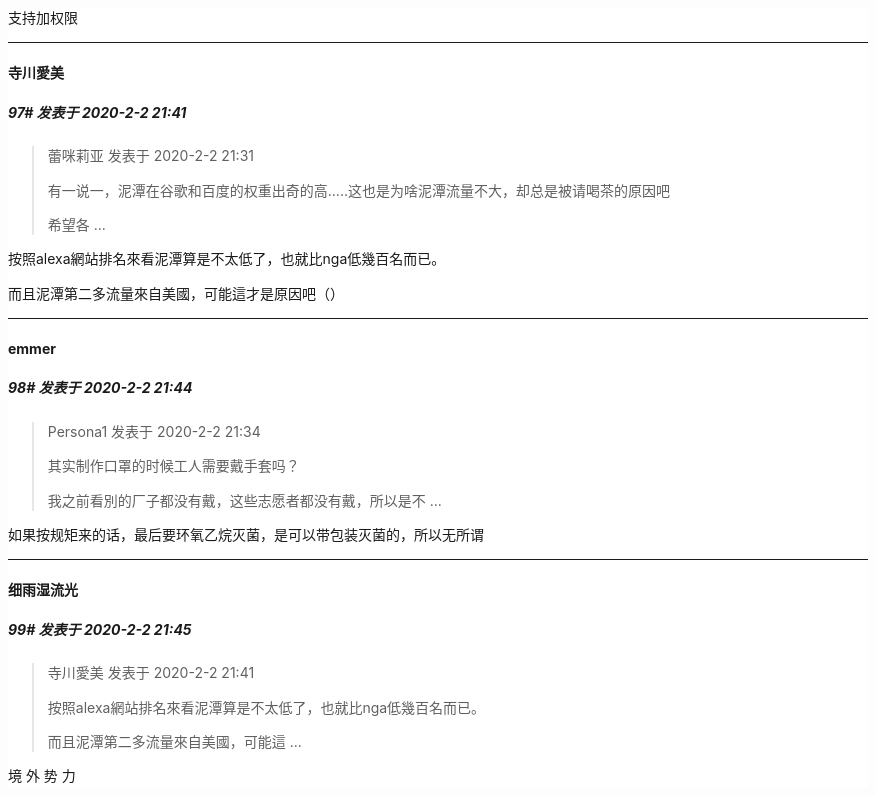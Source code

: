 

支持加权限







-----

####  寺川愛美  
##### 97#       发表于 2020-2-2 21:41



<blockquote>蕾咪莉亚 发表于 2020-2-2 21:31

有一说一，泥潭在谷歌和百度的权重出奇的高.....这也是为啥泥潭流量不大，却总是被请喝茶的原因吧


希望各 ...</blockquote>
按照alexa網站排名來看泥潭算是不太低了，也就比nga低幾百名而已。

而且泥潭第二多流量來自美國，可能這才是原因吧（）







-----

####  emmer  
##### 98#       发表于 2020-2-2 21:44



<blockquote>Persona1 发表于 2020-2-2 21:34

其实制作口罩的时候工人需要戴手套吗？

我之前看別的厂子都没有戴，这些志愿者都没有戴，所以是不 ...</blockquote>
如果按规矩来的话，最后要环氧乙烷灭菌，是可以带包装灭菌的，所以无所谓







-----

####  细雨湿流光  
##### 99#       发表于 2020-2-2 21:45



<blockquote>寺川愛美 发表于 2020-2-2 21:41

按照alexa網站排名來看泥潭算是不太低了，也就比nga低幾百名而已。

而且泥潭第二多流量來自美國，可能這 ...</blockquote>
境 外 势 力


